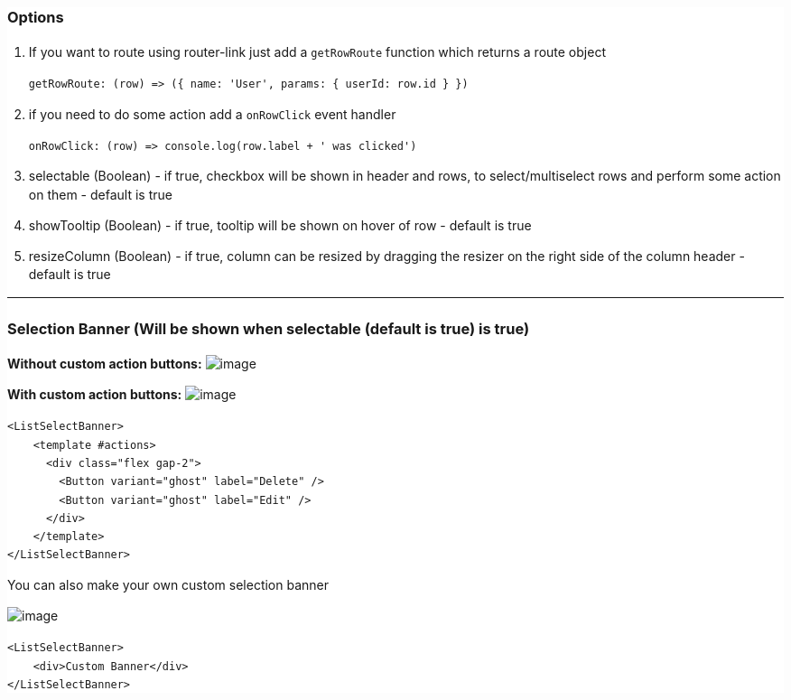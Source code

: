 ### Options

1. If you want to route using router-link just add a `getRowRoute` function
   which returns a route object

   `getRowRoute: (row) => ({ name: 'User', params: { userId: row.id } })`

2. if you need to do some action add a `onRowClick` event handler

   `onRowClick: (row) => console.log(row.label + ' was clicked')`

3. selectable (Boolean) - if true, checkbox will be shown in header and rows, to
   select/multiselect rows and perform some action on them - default is true
4. showTooltip (Boolean) - if true, tooltip will be shown on hover of row -
   default is true
5. resizeColumn (Boolean) - if true, column can be resized by dragging the
   resizer on the right side of the column header - default is true

---

### Selection Banner (Will be shown when selectable (default is true) is true)

**Without custom action buttons:**
<img width="1213" alt="image" src="https://github.com/frappe/frappe-ui/assets/30859809/36fafcf5-45c6-43f0-acde-f64afe38b550">

**With custom action buttons:**
<img width="1212" alt="image" src="https://github.com/frappe/frappe-ui/assets/30859809/55e751b2-df66-4ff0-b852-af463014463f">

```
<ListSelectBanner>
	<template #actions>
	  <div class="flex gap-2">
	    <Button variant="ghost" label="Delete" />
	    <Button variant="ghost" label="Edit" />
	  </div>
	</template>
</ListSelectBanner>
```

You can also make your own custom selection banner

<img width="629" alt="image" src="https://github.com/frappe/frappe-ui/assets/30859809/38dfa834-96a2-4ac5-ad4b-30b3e6871d3f">

```
<ListSelectBanner>
	<div>Custom Banner</div>
</ListSelectBanner>
```
